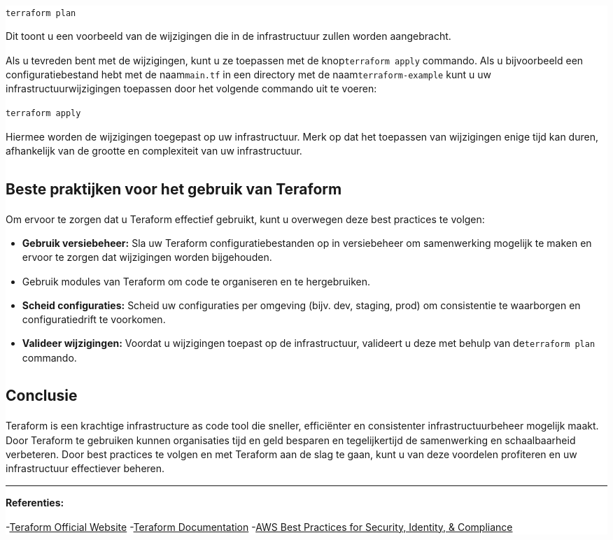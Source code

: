 ```terraform plan```

Dit toont u een voorbeeld van de wijzigingen die in de infrastructuur zullen worden aangebracht.

Als u tevreden bent met de wijzigingen, kunt u ze toepassen met de knop`terraform apply` commando. Als u bijvoorbeeld een configuratiebestand hebt met de naam`main.tf` in een directory met de naam`terraform-example` kunt u uw infrastructuurwijzigingen toepassen door het volgende commando uit te voeren:

```terraform apply```

Hiermee worden de wijzigingen toegepast op uw infrastructuur. Merk op dat het toepassen van wijzigingen enige tijd kan duren, afhankelijk van de grootte en complexiteit van uw infrastructuur.

## Beste praktijken voor het gebruik van Teraform

Om ervoor te zorgen dat u Teraform effectief gebruikt, kunt u overwegen deze best practices te volgen:

- **Gebruik versiebeheer:** Sla uw Teraform configuratiebestanden op in versiebeheer om samenwerking mogelijk te maken en ervoor te zorgen dat wijzigingen worden bijgehouden.

- Gebruik modules van Teraform om code te organiseren en te hergebruiken.

- **Scheid configuraties:** Scheid uw configuraties per omgeving (bijv. dev, staging, prod) om consistentie te waarborgen en configuratiedrift te voorkomen.

- **Valideer wijzigingen:** Voordat u wijzigingen toepast op de infrastructuur, valideert u deze met behulp van de`terraform plan` commando.

## Conclusie

Teraform is een krachtige infrastructure as code tool die sneller, efficiënter en consistenter infrastructuurbeheer mogelijk maakt. Door Teraform te gebruiken kunnen organisaties tijd en geld besparen en tegelijkertijd de samenwerking en schaalbaarheid verbeteren. Door best practices te volgen en met Teraform aan de slag te gaan, kunt u van deze voordelen profiteren en uw infrastructuur effectiever beheren.

---

**Referenties:**

-[Teraform Official Website](https://www.terraform.io/)
-[Teraform Documentation](https://www.terraform.io/docs/index.html)
-[AWS Best Practices for Security, Identity, & Compliance](https://aws.amazon.com/architecture/security-identity-compliance/)
